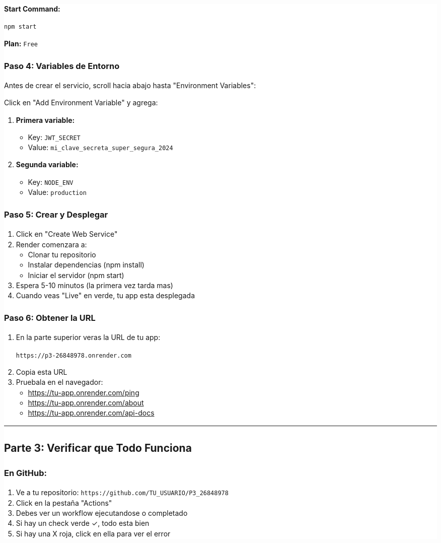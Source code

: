 **Start Command:**
```
npm start
```

**Plan:** `Free`

### Paso 4: Variables de Entorno

Antes de crear el servicio, scroll hacia abajo hasta "Environment Variables":

Click en "Add Environment Variable" y agrega:

1. **Primera variable:**
   - Key: `JWT_SECRET`
   - Value: `mi_clave_secreta_super_segura_2024`

2. **Segunda variable:**
   - Key: `NODE_ENV`
   - Value: `production`

### Paso 5: Crear y Desplegar

1. Click en "Create Web Service"
2. Render comenzara a:
   - Clonar tu repositorio
   - Instalar dependencias (npm install)
   - Iniciar el servidor (npm start)
3. Espera 5-10 minutos (la primera vez tarda mas)
4. Cuando veas "Live" en verde, tu app esta desplegada

### Paso 6: Obtener la URL

1. En la parte superior veras la URL de tu app:
   ```
   https://p3-26848978.onrender.com
   ```
2. Copia esta URL
3. Pruebala en el navegador:
   - https://tu-app.onrender.com/ping
   - https://tu-app.onrender.com/about
   - https://tu-app.onrender.com/api-docs

---

## Parte 3: Verificar que Todo Funciona

### En GitHub:

1. Ve a tu repositorio: `https://github.com/TU_USUARIO/P3_26848978`
2. Click en la pestaña "Actions"
3. Debes ver un workflow ejecutandose o completado
4. Si hay un check verde ✓, todo esta bien
5. Si hay una X roja, click en ella para ver el error
